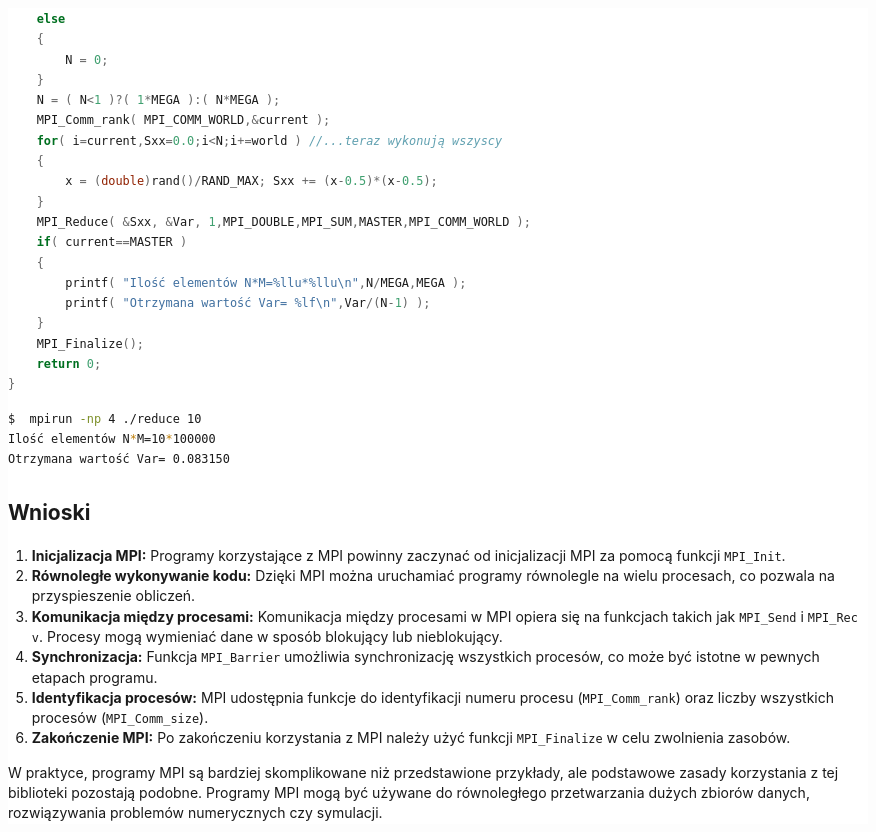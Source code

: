 ```cpp
    else
    { 
        N = 0; 
    }
    N = ( N<1 )?( 1*MEGA ):( N*MEGA );
    MPI_Comm_rank( MPI_COMM_WORLD,&current );
    for( i=current,Sxx=0.0;i<N;i+=world ) //...teraz wykonują wszyscy
    { 
        x = (double)rand()/RAND_MAX; Sxx += (x-0.5)*(x-0.5); 
    }
    MPI_Reduce( &Sxx, &Var, 1,MPI_DOUBLE,MPI_SUM,MASTER,MPI_COMM_WORLD );
    if( current==MASTER )
    {
        printf( "Ilość elementów N*M=%llu*%llu\n",N/MEGA,MEGA );
        printf( "Otrzymana wartość Var= %lf\n",Var/(N-1) );
    }
    MPI_Finalize();
    return 0;
}
```

```bash
$  mpirun -np 4 ./reduce 10
Ilość elementów N*M=10*100000
Otrzymana wartość Var= 0.083150
```

## Wnioski

1. **Inicjalizacja MPI:** Programy korzystające z MPI powinny zaczynać od inicjalizacji MPI za pomocą funkcji `MPI_Init`.
2. **Równoległe wykonywanie kodu:** Dzięki MPI można uruchamiać programy równolegle na wielu procesach, co pozwala na przyspieszenie obliczeń.
3. **Komunikacja między procesami:** Komunikacja między procesami w MPI opiera się na funkcjach takich jak `MPI_Send` i `MPI_Recv`. Procesy mogą wymieniać dane w sposób blokujący lub nieblokujący.
4. **Synchronizacja:** Funkcja `MPI_Barrier` umożliwia synchronizację wszystkich procesów, co może być istotne w pewnych etapach programu.
5. **Identyfikacja procesów:** MPI udostępnia funkcje do identyfikacji numeru procesu (`MPI_Comm_rank`) oraz liczby wszystkich procesów (`MPI_Comm_size`).
6. **Zakończenie MPI:** Po zakończeniu korzystania z MPI należy użyć funkcji `MPI_Finalize` w celu zwolnienia zasobów.

W praktyce, programy MPI są bardziej skomplikowane niż przedstawione przykłady, ale podstawowe zasady korzystania z tej biblioteki pozostają podobne. Programy MPI mogą być używane do równoległego przetwarzania dużych zbiorów danych, rozwiązywania problemów numerycznych czy symulacji.